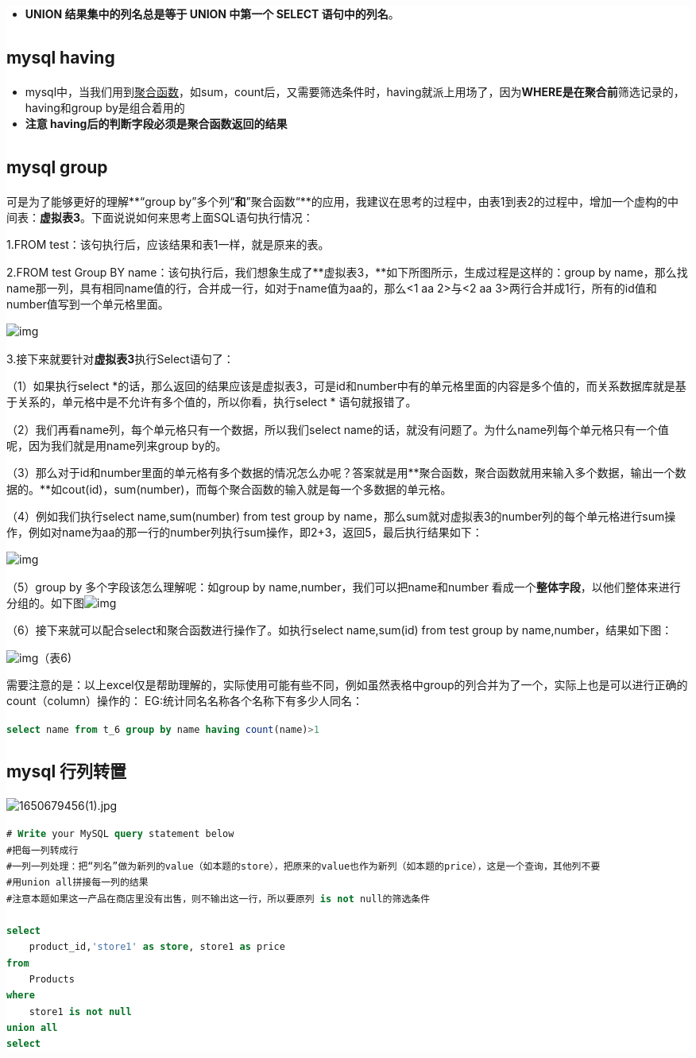 - **UNION 结果集中的列名总是等于 UNION 中第一个 SELECT 语句中的列名**。

## mysql having

- mysql中，当我们用到[聚合函数](https://so.csdn.net/so/search?q=聚合函数&spm=1001.2101.3001.7020)，如sum，count后，又需要筛选条件时，having就派上用场了，因为**WHERE是在聚合前**筛选记录的，having和group by是组合着用的
- **注意 having后的判断字段必须是聚合函数返回的结果**

## mysql group

可是为了能够更好的理解**“group by”多个列“**和**”聚合函数“**的应用，我建议在思考的过程中，由表1到表2的过程中，增加一个虚构的中间表：**虚拟表3**。下面说说如何来思考上面SQL语句执行情况：

1.FROM test：该句执行后，应该结果和表1一样，就是原来的表。

2.FROM test Group BY name：该句执行后，我们想象生成了**虚拟表3，**如下所图所示，生成过程是这样的：group by name，那么找name那一列，具有相同name值的行，合并成一行，如对于name值为aa的，那么<1 aa 2>与<2 aa 3>两行合并成1行，所有的id值和number值写到一个单元格里面。

 ![img](http://images.cnitblog.com/blog/639022/201501/162343319172617.jpg)

3.接下来就要针对**虚拟表3**执行Select语句了：

（1）如果执行select *的话，那么返回的结果应该是虚拟表3，可是id和number中有的单元格里面的内容是多个值的，而关系数据库就是基于关系的，单元格中是不允许有多个值的，所以你看，执行select * 语句就报错了。

（2）我们再看name列，每个单元格只有一个数据，所以我们select name的话，就没有问题了。为什么name列每个单元格只有一个值呢，因为我们就是用name列来group by的。

（3）那么对于id和number里面的单元格有多个数据的情况怎么办呢？答案就是用**聚合函数，聚合函数就用来输入多个数据，输出一个数据的。**如cout(id)，sum(number)，而每个聚合函数的输入就是每一个多数据的单元格。

（4）例如我们执行select name,sum(number) from test group by name，那么sum就对虚拟表3的number列的每个单元格进行sum操作，例如对name为aa的那一行的number列执行sum操作，即2+3，返回5，最后执行结果如下：

![img](http://images.cnitblog.com/blog/639022/201501/170013481981068.jpg)

 （5）group by 多个字段该怎么理解呢：如group by name,number，我们可以把name和number 看成一个**整体字段**，以他们整体来进行分组的。如下图![img](http://images.cnitblog.com/blog/639022/201501/170005273394852.jpg)

（6）接下来就可以配合select和聚合函数进行操作了。如执行select name,sum(id) from test group by name,number，结果如下图：

![img](http://images.cnitblog.com/blog/639022/201501/170016502617188.jpg)（表6)

需要注意的是：以上excel仅是帮助理解的，实际使用可能有些不同，例如虽然表格中group的列合并为了一个，实际上也是可以进行正确的count（column）操作的：
EG:统计同名名称各个名称下有多少人同名：

```sql
select name from t_6 group by name having count(name)>1
```

## mysql 行列转置

![1650679456(1).jpg](https://pic.leetcode-cn.com/1650679480-xcSOuO-1650679456(1).jpg)

~~~sql
# Write your MySQL query statement below
#把每一列转成行
#一列一列处理：把“列名”做为新列的value（如本题的store），把原来的value也作为新列（如本题的price），这是一个查询，其他列不要
#用union all拼接每一列的结果
#注意本题如果这一产品在商店里没有出售，则不输出这一行，所以要原列 is not null的筛选条件

select 
    product_id,'store1' as store, store1 as price 
from 
    Products 
where 
    store1 is not null
union all
select 
~~~